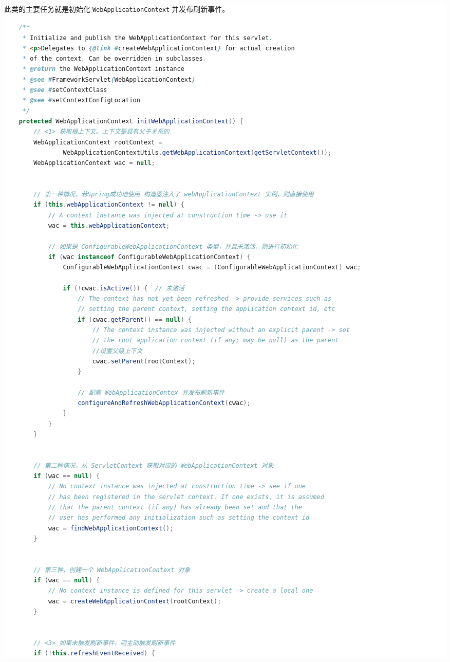 此类的主要任务就是初始化 `WebApplicationContext` 并发布刷新事件。

```java
	/**
	 * Initialize and publish the WebApplicationContext for this servlet.
	 * <p>Delegates to {@link #createWebApplicationContext} for actual creation
	 * of the context. Can be overridden in subclasses.
	 * @return the WebApplicationContext instance
	 * @see #FrameworkServlet(WebApplicationContext)
	 * @see #setContextClass
	 * @see #setContextConfigLocation
	 */
	protected WebApplicationContext initWebApplicationContext() {
        // <1> 获取根上下文。上下文是具有父子关系的
		WebApplicationContext rootContext =
				WebApplicationContextUtils.getWebApplicationContext(getServletContext());
		WebApplicationContext wac = null;


        // 第一种情况，若Spring成功地使用 构造器注入了 webApplicationContext 实例，则直接使用
		if (this.webApplicationContext != null) {
			// A context instance was injected at construction time -> use it
			wac = this.webApplicationContext;

            // 如果是 ConfigurableWebApplicationContext 类型，并且未激活，则进行初始化
			if (wac instanceof ConfigurableWebApplicationContext) {
				ConfigurableWebApplicationContext cwac = (ConfigurableWebApplicationContext) wac;

				if (!cwac.isActive()) {  // 未激活
					// The context has not yet been refreshed -> provide services such as
					// setting the parent context, setting the application context id, etc
					if (cwac.getParent() == null) {
						// The context instance was injected without an explicit parent -> set
						// the root application context (if any; may be null) as the parent
                        //设置父级上下文
						cwac.setParent(rootContext);
					}

                    // 配置 WebApplicationContex 并发布刷新事件
					configureAndRefreshWebApplicationContext(cwac);
				}
			}
		}


        // 第二种情况，从 ServletContext 获取对应的 WebApplicationContext 对象
		if (wac == null) {
			// No context instance was injected at construction time -> see if one
			// has been registered in the servlet context. If one exists, it is assumed
			// that the parent context (if any) has already been set and that the
			// user has performed any initialization such as setting the context id
			wac = findWebApplicationContext();
		}


        // 第三种，创建一个 WebApplicationContext 对象
		if (wac == null) {
			// No context instance is defined for this servlet -> create a local one
			wac = createWebApplicationContext(rootContext);
		}


        // <3> 如果未触发刷新事件，则主动触发刷新事件
		if (!this.refreshEventReceived) {
```